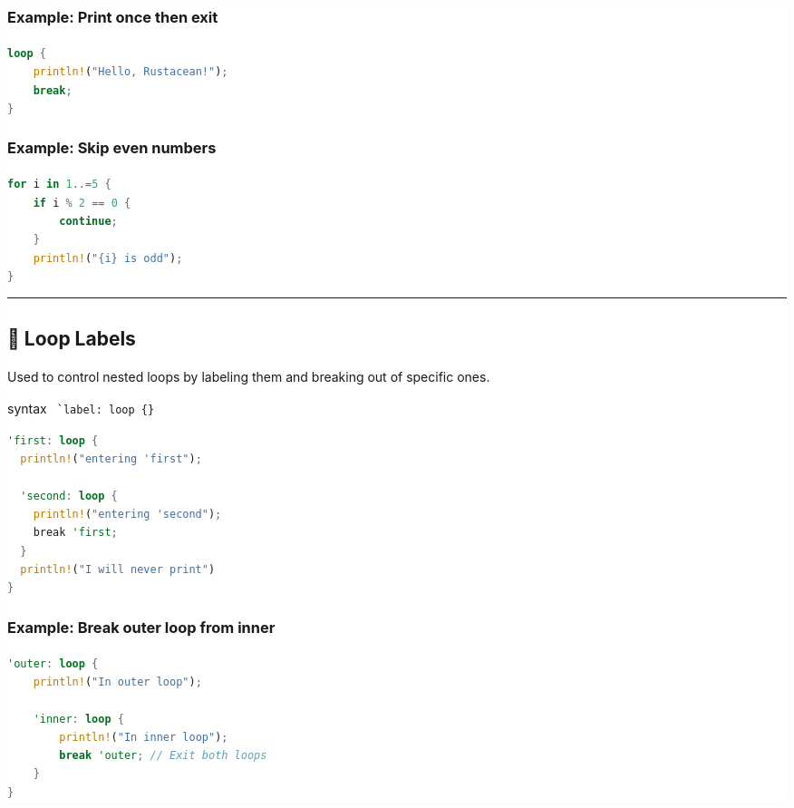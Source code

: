 ### Example: Print once then exit

```rust
loop {
    println!("Hello, Rustacean!");
    break;
}
```

### Example: Skip even numbers

```rust
for i in 1..=5 {
    if i % 2 == 0 {
        continue;
    }
    println!("{i} is odd");
}
```

---

## 🔖 Loop Labels

Used to control nested loops by labeling them and breaking out of specific ones.

 syntax `` `label: loop {}``


```rust
'first: loop {  
  println!("entering 'first");  
  
  'second: loop {  
    println!("entering 'second");  
    break 'first;  
  }  
  println!("I will never print")  
}
```

### Example: Break outer loop from inner

```rust
'outer: loop {
    println!("In outer loop");
    
    'inner: loop {
        println!("In inner loop");
        break 'outer; // Exit both loops
    }
}
```

